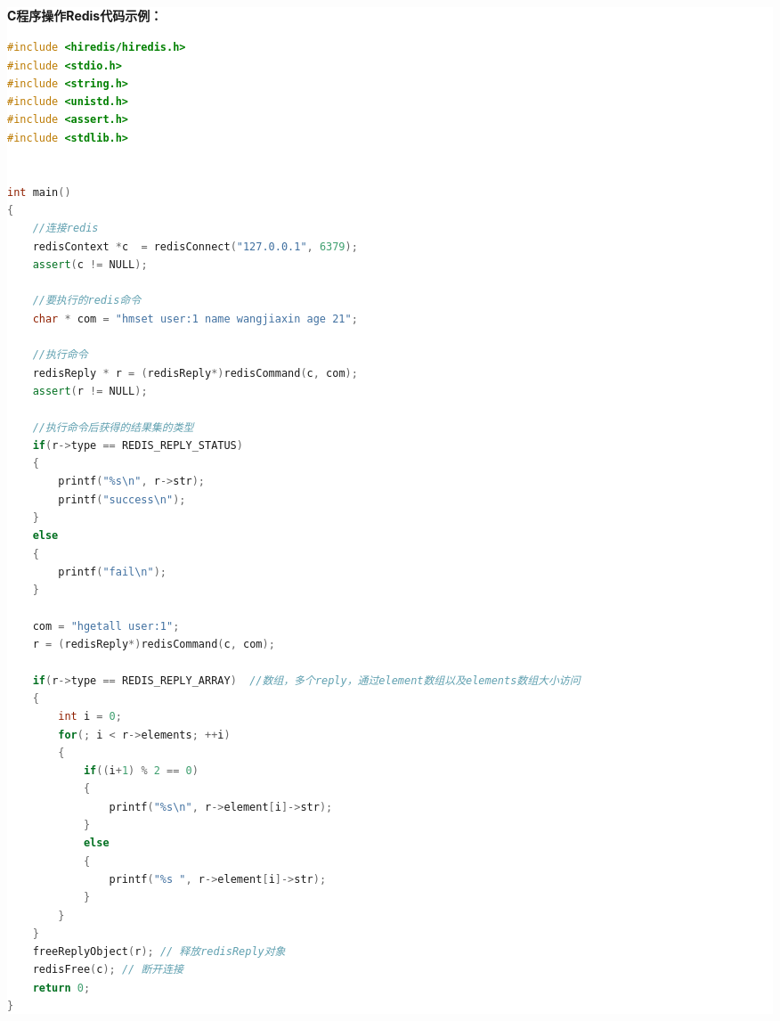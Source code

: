 **C程序操作Redis代码示例：**

```cpp
#include <hiredis/hiredis.h>
#include <stdio.h>
#include <string.h>
#include <unistd.h>
#include <assert.h>
#include <stdlib.h>


int main()
{
    //连接redis
    redisContext *c  = redisConnect("127.0.0.1", 6379);  
    assert(c != NULL);

    //要执行的redis命令
    char * com = "hmset user:1 name wangjiaxin age 21";  

    //执行命令
    redisReply * r = (redisReply*)redisCommand(c, com);  
    assert(r != NULL);

    //执行命令后获得的结果集的类型
    if(r->type == REDIS_REPLY_STATUS) 
    {
        printf("%s\n", r->str);
        printf("success\n");
    }
    else
    {
        printf("fail\n");
    }

    com = "hgetall user:1";
    r = (redisReply*)redisCommand(c, com);

    if(r->type == REDIS_REPLY_ARRAY)  //数组，多个reply，通过element数组以及elements数组大小访问
    {
        int i = 0;
        for(; i < r->elements; ++i)
        {
            if((i+1) % 2 == 0)
            {
                printf("%s\n", r->element[i]->str);
            } 
            else
            {
                printf("%s ", r->element[i]->str);
            }
        }
    }        
    freeReplyObject(r); // 释放redisReply对象
    redisFree(c); // 断开连接
    return 0;
}
```
